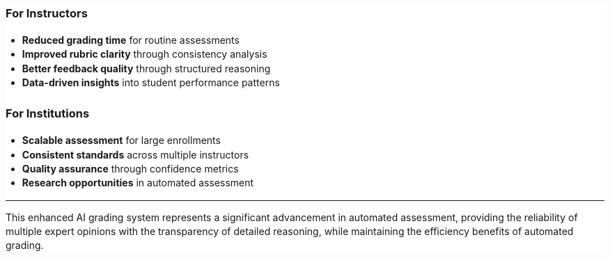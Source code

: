### For Instructors  
- **Reduced grading time** for routine assessments
- **Improved rubric clarity** through consistency analysis
- **Better feedback quality** through structured reasoning
- **Data-driven insights** into student performance patterns

### For Institutions
- **Scalable assessment** for large enrollments
- **Consistent standards** across multiple instructors
- **Quality assurance** through confidence metrics
- **Research opportunities** in automated assessment

---

This enhanced AI grading system represents a significant advancement in automated assessment, providing the reliability of multiple expert opinions with the transparency of detailed reasoning, while maintaining the efficiency benefits of automated grading.